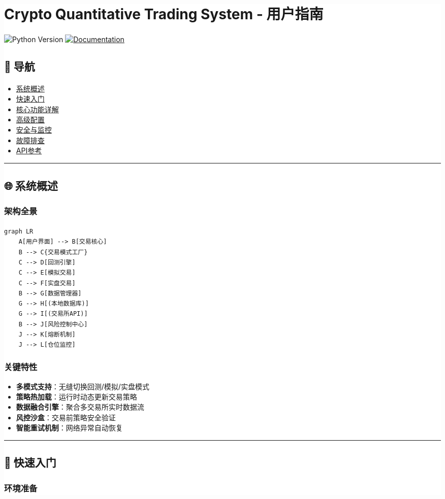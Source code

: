 # Crypto Quantitative Trading System - 用户指南

![Python Version](https://img.shields.io/badge/python-3.8%2B-blue)
[![Documentation](https://img.shields.io/badge/docs-latest-brightgreen)](https://github.com/your-org/crypto-trading-system/wiki)

## 🧭 导航
- [系统概述](#-系统概述)  
- [快速入门](#-快速入门)  
- [核心功能详解](#-核心功能详解)  
- [高级配置](#-高级配置)  
- [安全与监控](#-安全与监控)  
- [故障排查](#-故障排查)  
- [API参考](#-api参考)  

---

## 🌐 系统概述

### 架构全景
```mermaid
graph LR
    A[用户界面] --> B[交易核心]
    B --> C{交易模式工厂}
    C --> D[回测引擎]
    C --> E[模拟交易]
    C --> F[实盘交易]
    B --> G[数据管理器]
    G --> H[(本地数据库)]
    G --> I[(交易所API)]
    B --> J[风险控制中心]
    J --> K[熔断机制]
    J --> L[仓位监控]
```

### 关键特性

- **多模式支持**：无缝切换回测/模拟/实盘模式
- **策略热加载**：运行时动态更新交易策略
- **数据融合引擎**：聚合多交易所实时数据流
- **风控沙盒**：交易前策略安全验证
- **智能重试机制**：网络异常自动恢复

---

## 🚀 快速入门

### 环境准备
